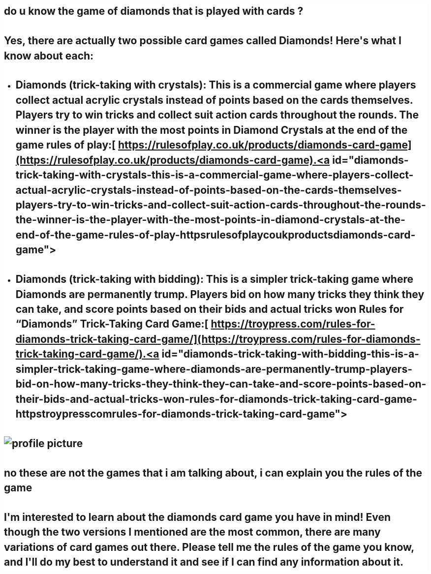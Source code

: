 ## do u know the game of diamonds that is played with cards ?<a id="do-u-know-the-game-of-diamonds-that-is-played-with-cards-"></a>

## Yes, there are actually two possible card games called Diamonds! Here's what I know about each:<a id="yes-there-are-actually-two-possible-card-games-called-diamonds-heres-what-i-know-about-each"></a>

- ## Diamonds (trick-taking with crystals): This is a commercial game where players collect actual acrylic crystals instead of points based on the cards themselves. Players try to win tricks and collect suit action cards throughout the rounds. The winner is the player with the most points in Diamond Crystals at the end of the game rules of play:[ https://rulesofplay.co.uk/products/diamonds-card-game](https://rulesofplay.co.uk/products/diamonds-card-game).<a id="diamonds-trick-taking-with-crystals-this-is-a-commercial-game-where-players-collect-actual-acrylic-crystals-instead-of-points-based-on-the-cards-themselves-players-try-to-win-tricks-and-collect-suit-action-cards-throughout-the-rounds-the-winner-is-the-player-with-the-most-points-in-diamond-crystals-at-the-end-of-the-game-rules-of-play-httpsrulesofplaycoukproductsdiamonds-card-game"></a>
- ## Diamonds (trick-taking with bidding): This is a simpler trick-taking game where Diamonds are permanently trump. Players bid on how many tricks they think they can take, and score points based on their bids and actual tricks won Rules for “Diamonds” Trick-Taking Card Game:[ https://troypress.com/rules-for-diamonds-trick-taking-card-game/](https://troypress.com/rules-for-diamonds-trick-taking-card-game/).<a id="diamonds-trick-taking-with-bidding-this-is-a-simpler-trick-taking-game-where-diamonds-are-permanently-trump-players-bid-on-how-many-tricks-they-think-they-can-take-and-score-points-based-on-their-bids-and-actual-tricks-won-rules-for-diamonds-trick-taking-card-game-httpstroypresscomrules-for-diamonds-trick-taking-card-game"></a>


## ![profile picture](https://lh7-us.googleusercontent.com/kqHqlrdwPMdFT0jsKxZ-OchDuBtOX2o3mJVTfmygA2hkp6VDh7U9EyMjZzv92ZKCBuz1BRlk4f4GzGlv4J1qsu_rvJGlaXFBf68xCrVsqTtE3uCLF5cE0cjHrWFSsKnJCRPbQIRIg3nUpxyVbHcLA2w)

## no these are not the games that i am talking about, i can explain you the rules of the game<a id="no-these-are-not-the-games-that-i-am-talking-about-i-can-explain-you-the-rules-of-the-game"></a>

## I'm interested to learn about the diamonds card game you have in mind! Even though the two versions I mentioned are the most common, there are many variations of card games out there. Please tell me the rules of the game you know, and I'll do my best to understand it and see if I can find any information about it.<a id="im-interested-to-learn-about-the-diamonds-card-game-you-have-in-mind-even-though-the-two-versions-i-mentioned-are-the-most-common-there-are-many-variations-of-card-games-out-there-please-tell-me-the-rules-of-the-game-you-know-and-ill-do-my-best-to-understand-it-and-see-if-i-can-find-any-information-about-it"></a>
